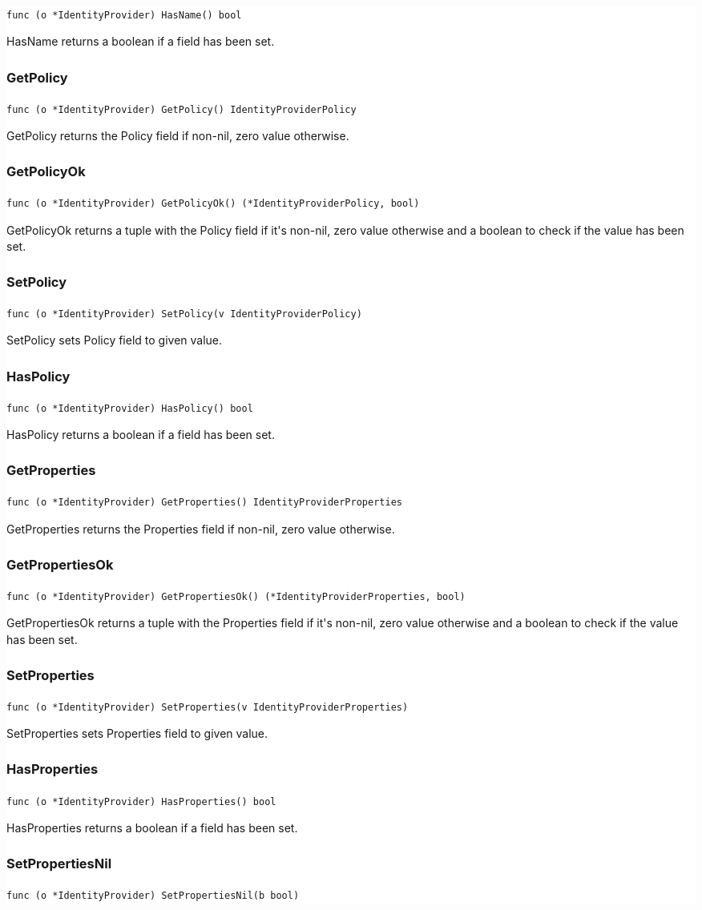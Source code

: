 `func (o *IdentityProvider) HasName() bool`

HasName returns a boolean if a field has been set.

### GetPolicy

`func (o *IdentityProvider) GetPolicy() IdentityProviderPolicy`

GetPolicy returns the Policy field if non-nil, zero value otherwise.

### GetPolicyOk

`func (o *IdentityProvider) GetPolicyOk() (*IdentityProviderPolicy, bool)`

GetPolicyOk returns a tuple with the Policy field if it's non-nil, zero value otherwise
and a boolean to check if the value has been set.

### SetPolicy

`func (o *IdentityProvider) SetPolicy(v IdentityProviderPolicy)`

SetPolicy sets Policy field to given value.

### HasPolicy

`func (o *IdentityProvider) HasPolicy() bool`

HasPolicy returns a boolean if a field has been set.

### GetProperties

`func (o *IdentityProvider) GetProperties() IdentityProviderProperties`

GetProperties returns the Properties field if non-nil, zero value otherwise.

### GetPropertiesOk

`func (o *IdentityProvider) GetPropertiesOk() (*IdentityProviderProperties, bool)`

GetPropertiesOk returns a tuple with the Properties field if it's non-nil, zero value otherwise
and a boolean to check if the value has been set.

### SetProperties

`func (o *IdentityProvider) SetProperties(v IdentityProviderProperties)`

SetProperties sets Properties field to given value.

### HasProperties

`func (o *IdentityProvider) HasProperties() bool`

HasProperties returns a boolean if a field has been set.

### SetPropertiesNil

`func (o *IdentityProvider) SetPropertiesNil(b bool)`
